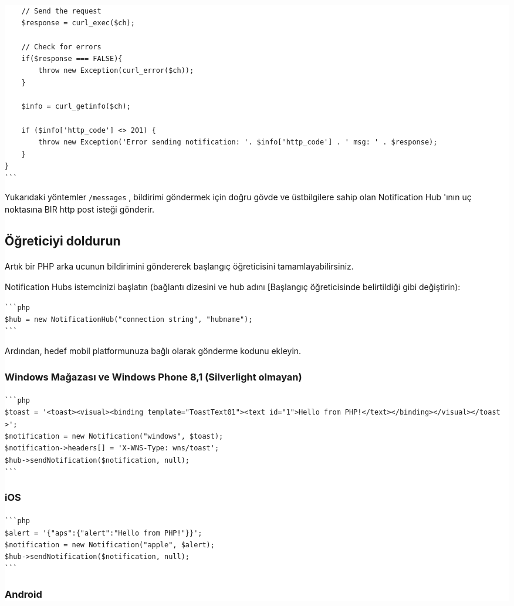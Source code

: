        // Send the request
        $response = curl_exec($ch);

        // Check for errors
        if($response === FALSE){
            throw new Exception(curl_error($ch));
        }

        $info = curl_getinfo($ch);

        if ($info['http_code'] <> 201) {
            throw new Exception('Error sending notification: '. $info['http_code'] . ' msg: ' . $response);
        }
    } 
    ```

Yukarıdaki yöntemler `/messages` , bildirimi göndermek için doğru gövde ve üstbilgilere sahip olan Notification Hub 'ının uç noktasına BIR http post isteği gönderir.

## <a name="complete-the-tutorial"></a><a name="complete-tutorial"></a>Öğreticiyi doldurun

Artık bir PHP arka ucunun bildirimini göndererek başlangıç öğreticisini tamamlayabilirsiniz.

Notification Hubs istemcinizi başlatın (bağlantı dizesini ve hub adını [Başlangıç öğreticisinde belirtildiği gibi değiştirin):

    ```php
    $hub = new NotificationHub("connection string", "hubname");
    ```

Ardından, hedef mobil platformunuza bağlı olarak gönderme kodunu ekleyin.

### <a name="windows-store-and-windows-phone-81-non-silverlight"></a>Windows Mağazası ve Windows Phone 8,1 (Silverlight olmayan)

    ```php
    $toast = '<toast><visual><binding template="ToastText01"><text id="1">Hello from PHP!</text></binding></visual></toast>';
    $notification = new Notification("windows", $toast);
    $notification->headers[] = 'X-WNS-Type: wns/toast';
    $hub->sendNotification($notification, null);
    ```

### <a name="ios"></a>iOS

    ```php
    $alert = '{"aps":{"alert":"Hello from PHP!"}}';
    $notification = new Notification("apple", $alert);
    $hub->sendNotification($notification, null);
    ```

### <a name="android"></a>Android


[PHP REST sarmalayıcı örneği]: https://github.com/Azure/azure-notificationhubs-samples/tree/master/notificationhubs-rest-php